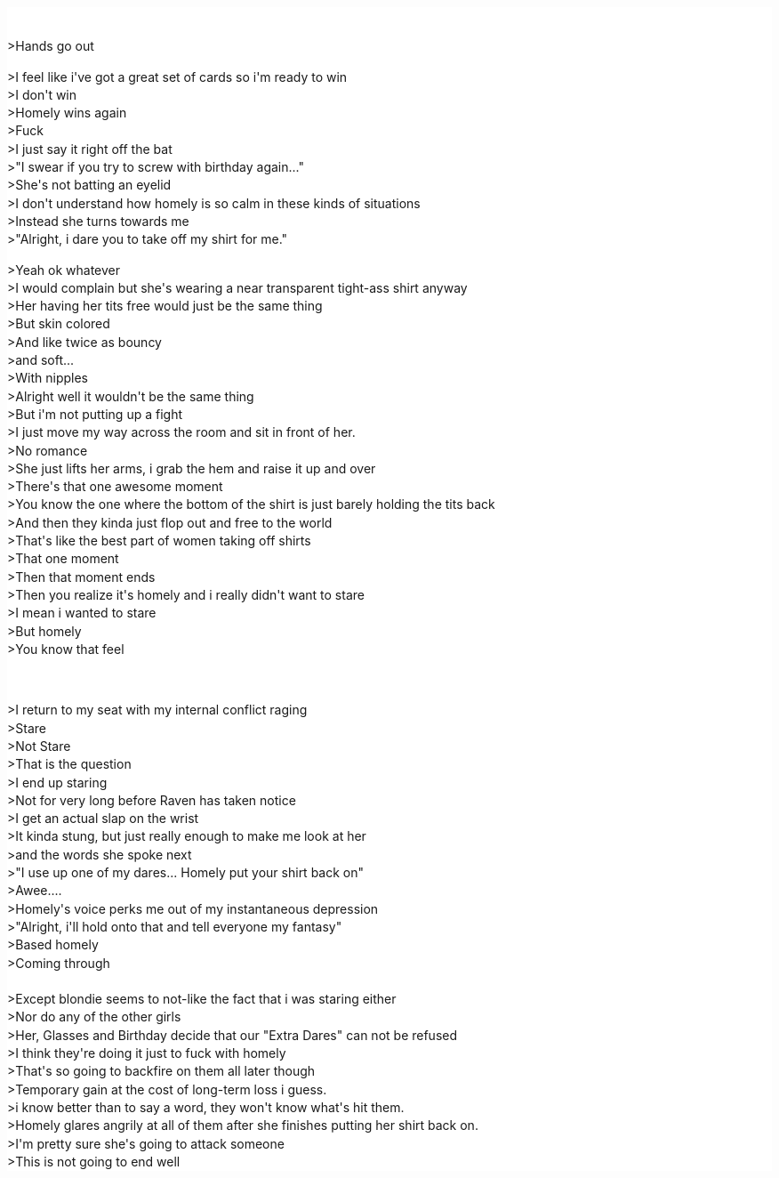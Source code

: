 <br />
<p>&gt;Hands go out</p>

<p>&gt;I feel like i've got a great set of cards so i'm ready to win<br />
&gt;I don't win<br />
&gt;Homely wins again<br />
&gt;Fuck<br />
&gt;I just say it right off the bat<br />
&gt;"I swear if you try to screw with birthday again..."<br />
&gt;She's not batting an eyelid<br />
&gt;I don't understand how homely is so calm in these kinds of situations<br />
&gt;Instead she turns towards me<br />
&gt;"Alright, i dare you to take off my shirt for me."<br />
</p>

<p>&gt;Yeah ok whatever<br />
&gt;I would complain but she's wearing a near transparent tight-ass shirt anyway<br />
&gt;Her having her tits free would just be the same thing<br />
&gt;But skin colored<br />
&gt;And like twice as bouncy<br />
&gt;and soft...<br />
&gt;With nipples<br />
&gt;Alright well it wouldn't be the same thing<br />
&gt;But i'm not putting up a fight<br />
&gt;I just move my way across the room and sit in front of her.<br />
&gt;No romance<br />
&gt;She just lifts her arms, i grab the hem and raise it up and over<br />
&gt;There's that one awesome moment<br />
&gt;You know the one where the bottom of the shirt is just barely holding the tits back<br />
&gt;And then they kinda just flop out and free to the world<br />
&gt;That's like the best part of women taking off shirts<br />
&gt;That one moment<br />
&gt;Then that moment ends<br />
&gt;Then you realize it's homely and i really didn't want to stare<br />
&gt;I mean i wanted to stare<br />
&gt;But homely<br />
&gt;You know that feel</p>

<br />
<p>&gt;I return to my seat with my internal conflict raging<br />
&gt;Stare<br />
&gt;Not Stare<br />
&gt;That is the question<br />
&gt;I end up staring<br />
&gt;Not for very long before Raven has taken notice<br />
&gt;I get an actual slap on the wrist<br />
&gt;It kinda stung, but just really enough to make me look at her<br />
&gt;and the words she spoke next<br />
&gt;"I use up one of my dares... Homely put your shirt back on"<br />
&gt;Awee....<br />
&gt;Homely's voice perks me out of my instantaneous depression<br />
&gt;"Alright, i'll hold onto that and tell everyone my fantasy"<br />
&gt;Based homely<br />
&gt;Coming through<br />
<br />
&gt;Except blondie seems to not-like the fact that i was staring either<br />
&gt;Nor do any of the other girls<br />
&gt;Her, Glasses and Birthday decide that our "Extra Dares" can not be refused<br />
&gt;I think they're doing it just to fuck with homely<br />
&gt;That's so going to backfire on them all later though<br />
&gt;Temporary gain at the cost of long-term loss i guess.<br />
&gt;i know better than to say a word, they won't know what's hit them.<br />
&gt;Homely glares angrily at all of them after she finishes putting her shirt back on.<br />
&gt;I'm pretty sure she's going to attack someone<br />
&gt;This is not going to end well<br />